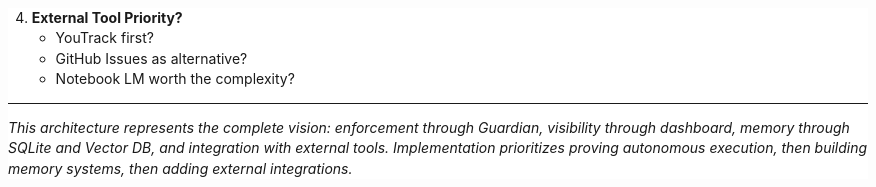 4. **External Tool Priority?**
   - YouTrack first?
   - GitHub Issues as alternative?
   - Notebook LM worth the complexity?

---

*This architecture represents the complete vision: enforcement through Guardian, visibility through dashboard, memory through SQLite and Vector DB, and integration with external tools. Implementation prioritizes proving autonomous execution, then building memory systems, then adding external integrations.*